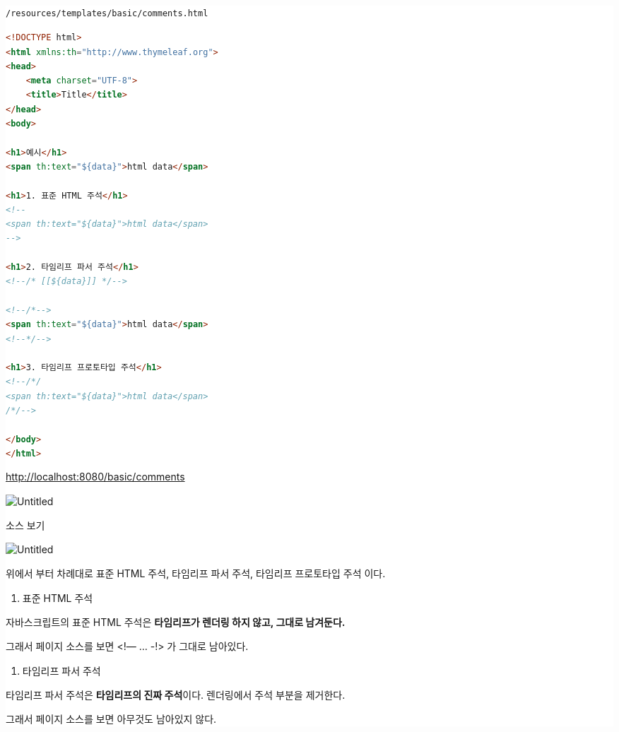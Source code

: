 `/resources/templates/basic/comments.html`

```html
<!DOCTYPE html>
<html xmlns:th="http://www.thymeleaf.org">
<head>
    <meta charset="UTF-8">
    <title>Title</title>
</head>
<body>

<h1>예시</h1>
<span th:text="${data}">html data</span>

<h1>1. 표준 HTML 주석</h1>
<!--
<span th:text="${data}">html data</span>
-->

<h1>2. 타임리프 파서 주석</h1>
<!--/* [[${data}]] */-->

<!--/*-->
<span th:text="${data}">html data</span>
<!--*/-->

<h1>3. 타임리프 프로토타입 주석</h1>
<!--/*/
<span th:text="${data}">html data</span>
/*/-->

</body>
</html>
```

[http://localhost:8080/basic/comments](http://localhost:8080/basic/comments)

![Untitled](https://s3-us-west-2.amazonaws.com/secure.notion-static.com/c88aef05-6fef-4b4a-be8a-4317fb0a6683/Untitled.png)

소스 보기

![Untitled](https://s3-us-west-2.amazonaws.com/secure.notion-static.com/c22409bf-af76-4492-a0f5-3799acb4b829/Untitled.png)

위에서 부터 차례대로 표준 HTML 주석, 타임리프 파서 주석, 타임리프 프로토타입 주석 이다.

1. 표준 HTML 주석

자바스크립트의 표준 HTML 주석은 **타임리프가 렌더링 하지 않고, 그대로 남겨둔다.**

그래서 페이지 소스를 보면 <!— … -!> 가 그대로 남아있다.

1. 타임리프 파서 주석

타임리프 파서 주석은 **타임리프의 진짜 주석**이다. 렌더링에서 주석 부분을 제거한다.

그래서 페이지 소스를 보면 아무것도 남아있지 않다.
